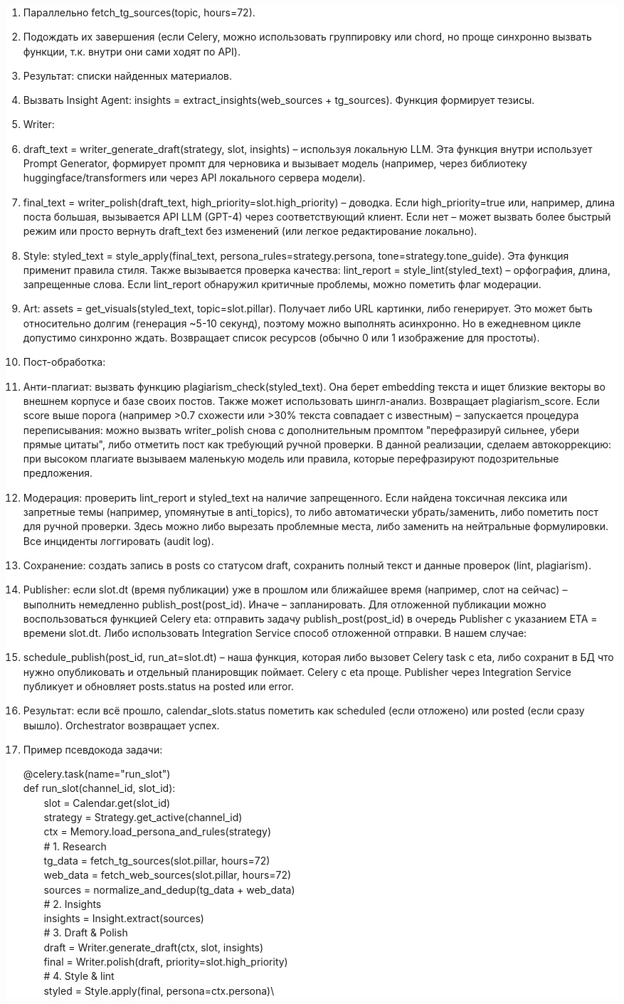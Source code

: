   1. Параллельно fetch\_tg\_sources(topic, hours=72).
  1. Подождать их завершения (если Celery, можно использовать группировку или chord, но проще синхронно вызвать функции, т.к. внутри они сами ходят по API).
  1. Результат: списки найденных материалов.
  1. Вызвать Insight Agent: insights = extract\_insights(web\_sources + tg\_sources). Функция формирует тезисы.
  1. Writer:
  1. draft\_text = writer\_generate\_draft(strategy, slot, insights) – используя локальную LLM. Эта функция внутри использует Prompt Generator, формирует промпт для черновика и вызывает модель (например, через библиотеку huggingface/transformers или через API локального сервера модели).
  1. final\_text = writer\_polish(draft\_text, high\_priority=slot.high\_priority) – доводка. Если high\_priority=true или, например, длина поста большая, вызывается API LLM (GPT-4) через соответствующий клиент. Если нет – может вызвать более быстрый режим или просто вернуть draft\_text без изменений (или легкое редактирование локально).
  1. Style: styled\_text = style\_apply(final\_text, persona\_rules=strategy.persona, tone=strategy.tone\_guide). Эта функция применит правила стиля. Также вызывается проверка качества: lint\_report = style\_lint(styled\_text) – орфография, длина, запрещенные слова. Если lint\_report обнаружил критичные проблемы, можно пометить флаг модерации.
  1. Art: assets = get\_visuals(styled\_text, topic=slot.pillar). Получает либо URL картинки, либо генерирует. Это может быть относительно долгим (генерация ~5-10 секунд), поэтому можно выполнять асинхронно. Но в ежедневном цикле допустимо синхронно ждать. Возвращает список ресурсов (обычно 0 или 1 изображение для простоты).
  1. Пост-обработка:
  1. Анти-плагиат: вызвать функцию plagiarism\_check(styled\_text). Она берет embedding текста и ищет близкие векторы во внешнем корпусе и базе своих постов. Также может использовать шингл-анализ. Возвращает plagiarism\_score. Если score выше порога (например >0.7 схожести или >30% текста совпадает с известным) – запускается процедура переписывания: можно вызвать writer\_polish снова с дополнительным промптом "перефразируй сильнее, убери прямые цитаты", либо отметить пост как требующий ручной проверки. В данной реализации, сделаем автокоррекцию: при высоком плагиате вызываем маленькую модель или правила, которые перефразируют подозрительные предложения.
  1. Модерация: проверить lint\_report и styled\_text на наличие запрещенного. Если найдена токсичная лексика или запретные темы (например, упомянутые в anti\_topics), то либо автоматически убрать/заменить, либо пометить пост для ручной проверки. Здесь можно либо вырезать проблемные места, либо заменить на нейтральные формулировки. Все инциденты логгировать (audit log).
  1. Сохранение: создать запись в posts со статусом draft, сохранить полный текст и данные проверок (lint, plagiarism).
  1. Publisher: если slot.dt (время публикации) уже в прошлом или ближайшее время (например, слот на сейчас) – выполнить немедленно publish\_post(post\_id). Иначе – запланировать. Для отложенной публикации можно воспользоваться функцией Celery eta: отправить задачу publish\_post(post\_id) в очередь Publisher с указанием ETA = времени slot.dt. Либо использовать Integration Service способ отложенной отправки. В нашем случае:
  1. schedule\_publish(post\_id, run\_at=slot.dt) – наша функция, которая либо вызовет Celery task с eta, либо сохранит в БД что нужно опубликовать и отдельный планировщик поймает. Celery с eta проще. Publisher через Integration Service публикует и обновляет posts.status на posted или error.
  1. Результат: если всё прошло, calendar\_slots.status пометить как scheduled (если отложено) или posted (если сразу вышло). Orchestrator возвращает успех.
  1. Пример псевдокода задачи:

     @celery.task(name="run\_slot")\
     def run\_slot(channel\_id, slot\_id):\
     `    `slot = Calendar.get(slot\_id)\
     `    `strategy = Strategy.get\_active(channel\_id)\
     `    `ctx = Memory.load\_persona\_and\_rules(strategy)\
     `    `# 1. Research\
     `    `tg\_data = fetch\_tg\_sources(slot.pillar, hours=72)\
     `    `web\_data = fetch\_web\_sources(slot.pillar, hours=72)\
     `    `sources = normalize\_and\_dedup(tg\_data + web\_data)\
     `    `# 2. Insights\
     `    `insights = Insight.extract(sources)\
     `    `# 3. Draft & Polish\
     `    `draft = Writer.generate\_draft(ctx, slot, insights)\
     `    `final = Writer.polish(draft, priority=slot.high\_priority)\
     `    `# 4. Style & lint\
     `    `styled = Style.apply(final, persona=ctx.persona)\